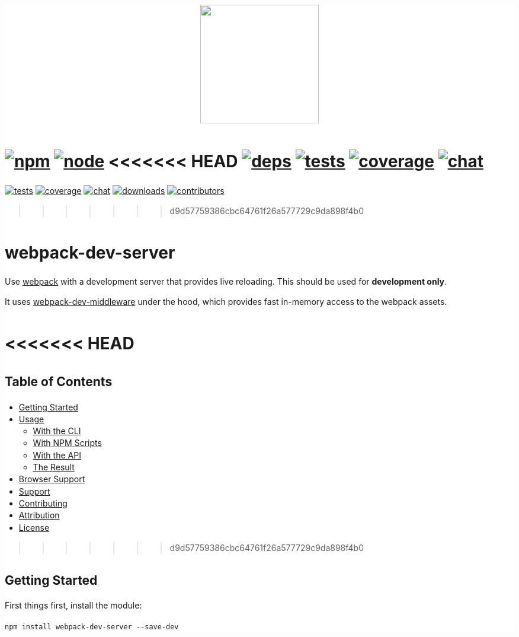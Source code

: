 <div align="center">
  <a href="https://github.com/webpack/webpack">
    <img width="200" height="200" src="https://webpack.js.org/assets/icon-square-big.svg">
  </a>
</div>

[![npm][npm]][npm-url]
[![node][node]][node-url]
<<<<<<< HEAD
[![deps][deps]][deps-url]
[![tests][tests]][tests-url]
[![coverage][cover]][cover-url]
[![chat][chat]][chat-url]
=======
[![tests][tests]][tests-url]
[![coverage][cover]][cover-url]
[![chat][chat]][chat-url]
[![downloads][downloads]][npm-url]
[![contributors][contributors]][contributors-url]
>>>>>>> d9d57759386cbc64761f26a577729c9da898f4b0

# webpack-dev-server

Use [webpack](https://webpack.js.org) with a development server that provides
live reloading. This should be used for **development only**.

It uses [webpack-dev-middleware][middleware-url] under the hood, which provides
fast in-memory access to the webpack assets.

<<<<<<< HEAD
=======
## Table of Contents

- [Getting Started](#getting-started)
- [Usage](#usage)
  - [With the CLI](#with-the-cli)
  - [With NPM Scripts](#with-npm-scripts)
  - [With the API](#with-the-api)
  - [The Result](#the-result)
- [Browser Support](#browser-support)
- [Support](#support)
- [Contributing](#contributing)
- [Attribution](#attribution)
- [License](#license)

>>>>>>> d9d57759386cbc64761f26a577729c9da898f4b0
## Getting Started

First things first, install the module:

```console
npm install webpack-dev-server --save-dev
```


[npm]: https://img.shields.io/npm/v/webpack-dev-server.svg
[npm-url]: https://npmjs.com/package/webpack-dev-server
[node]: https://img.shields.io/node/v/webpack-dev-server.svg
[node-url]: https://nodejs.org
[deps]: https://david-dm.org/webpack/webpack-dev-server.svg
[deps-url]: https://david-dm.org/webpack/webpack-dev-server
[tests]: http://img.shields.io/travis/webpack/webpack-dev-server.svg
[tests-url]: https://travis-ci.org/webpack/webpack-dev-server
[cover]: https://codecov.io/gh/webpack/webpack-dev-server/branch/master/graph/badge.svg
[cover-url]: https://codecov.io/gh/webpack/webpack-dev-server
[chat]: https://badges.gitter.im/webpack/webpack.svg
[chat-url]: https://gitter.im/webpack/webpack
[npm]: https://img.shields.io/npm/v/webpack-dev-server.svg
[npm-url]: https://npmjs.com/package/webpack-dev-server
[node]: https://img.shields.io/node/v/webpack-dev-server.svg
[node-url]: https://nodejs.org
[tests]: https://github.com/webpack/webpack-dev-server/workflows/webpack-dev-server/badge.svg
[tests-url]: https://github.com/webpack/webpack-dev-server/actions?query=workflow%3Awebpack-dev-server
[cover]: https://codecov.io/gh/webpack/webpack-dev-server/branch/master/graph/badge.svg
[cover-url]: https://codecov.io/gh/webpack/webpack-dev-server
[chat]: https://badges.gitter.im/webpack/webpack.svg
[chat-url]: https://gitter.im/webpack/webpack
[docs-url]: https://webpack.js.org/configuration/dev-server/#devserver
[hash-url]: https://twitter.com/search?q=webpack
[middleware-url]: https://github.com/webpack/webpack-dev-middleware
[stack-url]: https://stackoverflow.com/questions/tagged/webpack-dev-server
[uglify-url]: https://github.com/webpack-contrib/uglifyjs-webpack-plugin
[wjo-url]: https://github.com/webpack/webpack.js.org
[downloads]: https://img.shields.io/npm/dm/webpack-dev-server.svg
[contributors-url]: https://github.com/webpack/webpack-dev-server/graphs/contributors
[contributors]: https://img.shields.io/github/contributors/webpack/webpack-dev-server.svg